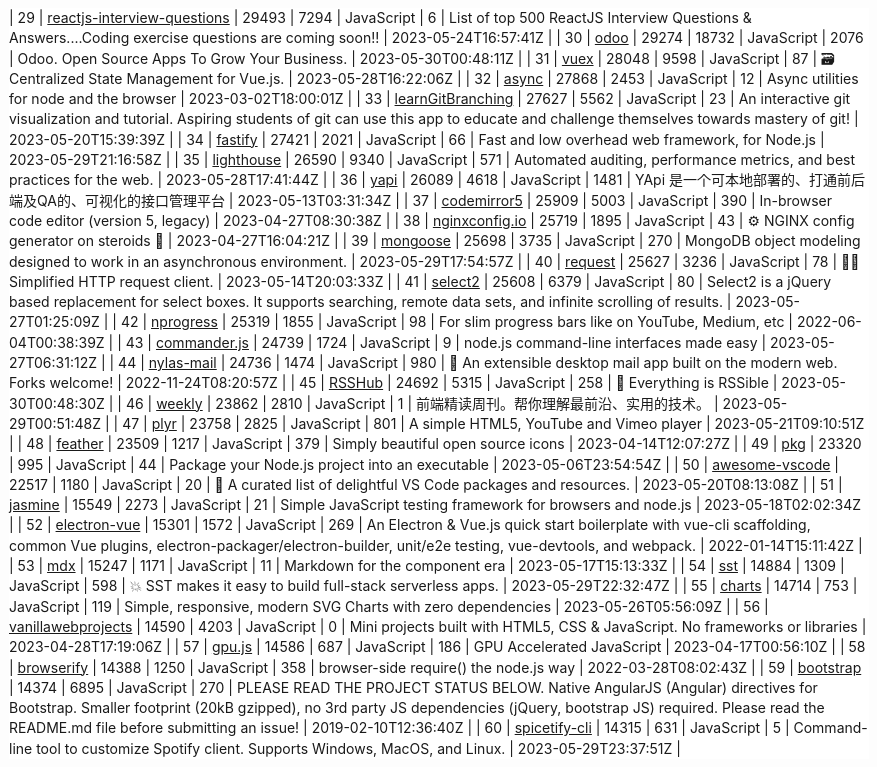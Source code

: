 | 29 | [reactjs-interview-questions](https://github.com/sudheerj/reactjs-interview-questions) | 29493 | 7294 | JavaScript | 6 | List of top 500 ReactJS Interview Questions & Answers....Coding exercise questions are coming soon!! | 2023-05-24T16:57:41Z |
| 30 | [odoo](https://github.com/odoo/odoo) | 29274 | 18732 | JavaScript | 2076 | Odoo. Open Source Apps To Grow Your Business. | 2023-05-30T00:48:11Z |
| 31 | [vuex](https://github.com/vuejs/vuex) | 28048 | 9598 | JavaScript | 87 | 🗃️ Centralized State Management for Vue.js. | 2023-05-28T16:22:06Z |
| 32 | [async](https://github.com/caolan/async) | 27868 | 2453 | JavaScript | 12 | Async utilities for node and the browser | 2023-03-02T18:00:01Z |
| 33 | [learnGitBranching](https://github.com/pcottle/learnGitBranching) | 27627 | 5562 | JavaScript | 23 | An interactive git visualization and tutorial. Aspiring students of git can use this app to educate and challenge themselves towards mastery of git! | 2023-05-20T15:39:39Z |
| 34 | [fastify](https://github.com/fastify/fastify) | 27421 | 2021 | JavaScript | 66 | Fast and low overhead web framework, for Node.js | 2023-05-29T21:16:58Z |
| 35 | [lighthouse](https://github.com/GoogleChrome/lighthouse) | 26590 | 9340 | JavaScript | 571 | Automated auditing, performance metrics, and best practices for the web. | 2023-05-28T17:41:44Z |
| 36 | [yapi](https://github.com/YMFE/yapi) | 26089 | 4618 | JavaScript | 1481 | YApi 是一个可本地部署的、打通前后端及QA的、可视化的接口管理平台 | 2023-05-13T03:31:34Z |
| 37 | [codemirror5](https://github.com/codemirror/codemirror5) | 25909 | 5003 | JavaScript | 390 | In-browser code editor (version 5, legacy) | 2023-04-27T08:30:38Z |
| 38 | [nginxconfig.io](https://github.com/digitalocean/nginxconfig.io) | 25719 | 1895 | JavaScript | 43 | ⚙️ NGINX config generator on steroids 💉 | 2023-04-27T16:04:21Z |
| 39 | [mongoose](https://github.com/Automattic/mongoose) | 25698 | 3735 | JavaScript | 270 | MongoDB object modeling designed to work in an asynchronous environment. | 2023-05-29T17:54:57Z |
| 40 | [request](https://github.com/request/request) | 25627 | 3236 | JavaScript | 78 | 🏊🏾 Simplified HTTP request client. | 2023-05-14T20:03:33Z |
| 41 | [select2](https://github.com/select2/select2) | 25608 | 6379 | JavaScript | 80 | Select2 is a jQuery based replacement for select boxes. It supports searching, remote data sets, and infinite scrolling of results. | 2023-05-27T01:25:09Z |
| 42 | [nprogress](https://github.com/rstacruz/nprogress) | 25319 | 1855 | JavaScript | 98 | For slim progress bars like on YouTube, Medium, etc | 2022-06-04T00:38:39Z |
| 43 | [commander.js](https://github.com/tj/commander.js) | 24739 | 1724 | JavaScript | 9 | node.js command-line interfaces made easy | 2023-05-27T06:31:12Z |
| 44 | [nylas-mail](https://github.com/nylas/nylas-mail) | 24736 | 1474 | JavaScript | 980 | :love_letter: An extensible desktop mail app built on the modern web.  Forks welcome! | 2022-11-24T08:20:57Z |
| 45 | [RSSHub](https://github.com/DIYgod/RSSHub) | 24692 | 5315 | JavaScript | 258 | 🍰 Everything is RSSible | 2023-05-30T00:48:30Z |
| 46 | [weekly](https://github.com/ascoders/weekly) | 23862 | 2810 | JavaScript | 1 | 前端精读周刊。帮你理解最前沿、实用的技术。 | 2023-05-29T00:51:48Z |
| 47 | [plyr](https://github.com/sampotts/plyr) | 23758 | 2825 | JavaScript | 801 | A simple HTML5, YouTube and Vimeo player | 2023-05-21T09:10:51Z |
| 48 | [feather](https://github.com/feathericons/feather) | 23509 | 1217 | JavaScript | 379 | Simply beautiful open source icons | 2023-04-14T12:07:27Z |
| 49 | [pkg](https://github.com/vercel/pkg) | 23320 | 995 | JavaScript | 44 | Package your Node.js project into an executable | 2023-05-06T23:54:54Z |
| 50 | [awesome-vscode](https://github.com/viatsko/awesome-vscode) | 22517 | 1180 | JavaScript | 20 | 🎨 A curated list of delightful VS Code packages and resources. | 2023-05-20T08:13:08Z |
| 51 | [jasmine](https://github.com/jasmine/jasmine) | 15549 | 2273 | JavaScript | 21 | Simple JavaScript testing framework for browsers and node.js | 2023-05-18T02:02:34Z |
| 52 | [electron-vue](https://github.com/SimulatedGREG/electron-vue) | 15301 | 1572 | JavaScript | 269 | An Electron & Vue.js quick start boilerplate with vue-cli scaffolding, common Vue plugins, electron-packager/electron-builder, unit/e2e testing, vue-devtools, and webpack. | 2022-01-14T15:11:42Z |
| 53 | [mdx](https://github.com/mdx-js/mdx) | 15247 | 1171 | JavaScript | 11 | Markdown for the component era | 2023-05-17T15:13:33Z |
| 54 | [sst](https://github.com/serverless-stack/sst) | 14884 | 1309 | JavaScript | 598 | 💥 SST makes it easy to build full-stack serverless apps. | 2023-05-29T22:32:47Z |
| 55 | [charts](https://github.com/frappe/charts) | 14714 | 753 | JavaScript | 119 | Simple, responsive, modern SVG Charts with zero dependencies | 2023-05-26T05:56:09Z |
| 56 | [vanillawebprojects](https://github.com/bradtraversy/vanillawebprojects) | 14590 | 4203 | JavaScript | 0 | Mini projects built with HTML5, CSS & JavaScript. No frameworks or libraries | 2023-04-28T17:19:06Z |
| 57 | [gpu.js](https://github.com/gpujs/gpu.js) | 14586 | 687 | JavaScript | 186 | GPU Accelerated JavaScript | 2023-04-17T00:56:10Z |
| 58 | [browserify](https://github.com/browserify/browserify) | 14388 | 1250 | JavaScript | 358 | browser-side require() the node.js way | 2022-03-28T08:02:43Z |
| 59 | [bootstrap](https://github.com/angular-ui/bootstrap) | 14374 | 6895 | JavaScript | 270 | PLEASE READ THE PROJECT STATUS BELOW.  Native AngularJS (Angular) directives for Bootstrap. Smaller footprint (20kB gzipped), no 3rd party JS dependencies (jQuery, bootstrap JS) required. Please read the README.md file before submitting an issue! | 2019-02-10T12:36:40Z |
| 60 | [spicetify-cli](https://github.com/spicetify/spicetify-cli) | 14315 | 631 | JavaScript | 5 | Command-line tool to customize Spotify client. Supports Windows, MacOS, and Linux. | 2023-05-29T23:37:51Z |